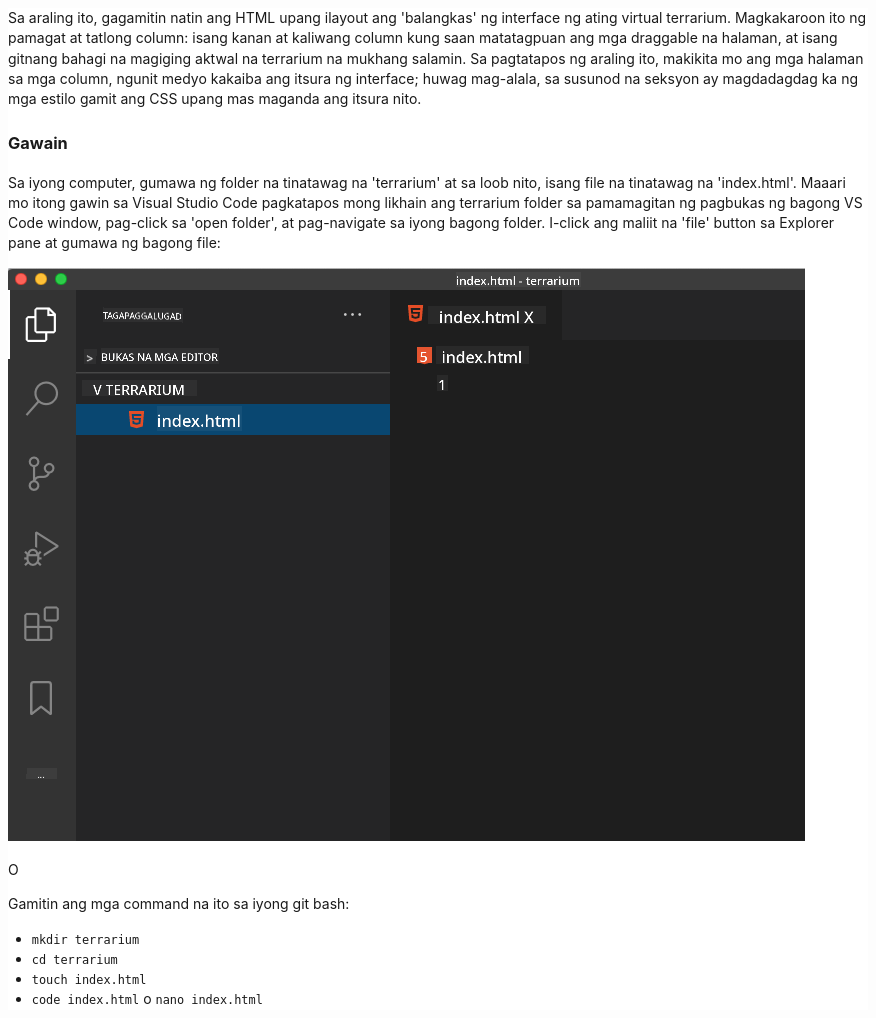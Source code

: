 Sa araling ito, gagamitin natin ang HTML upang ilayout ang 'balangkas' ng interface ng ating virtual terrarium. Magkakaroon ito ng pamagat at tatlong column: isang kanan at kaliwang column kung saan matatagpuan ang mga draggable na halaman, at isang gitnang bahagi na magiging aktwal na terrarium na mukhang salamin. Sa pagtatapos ng araling ito, makikita mo ang mga halaman sa mga column, ngunit medyo kakaiba ang itsura ng interface; huwag mag-alala, sa susunod na seksyon ay magdadagdag ka ng mga estilo gamit ang CSS upang mas maganda ang itsura nito.

### Gawain

Sa iyong computer, gumawa ng folder na tinatawag na 'terrarium' at sa loob nito, isang file na tinatawag na 'index.html'. Maaari mo itong gawin sa Visual Studio Code pagkatapos mong likhain ang terrarium folder sa pamamagitan ng pagbukas ng bagong VS Code window, pag-click sa 'open folder', at pag-navigate sa iyong bagong folder. I-click ang maliit na 'file' button sa Explorer pane at gumawa ng bagong file:

![explorer sa VS Code](../../../../translated_images/vs-code-index.e2986cf919471eb984a0afef231380c8b132b000635105f2397bd2754d1b689c.tl.png)

O

Gamitin ang mga command na ito sa iyong git bash:
* `mkdir terrarium`
* `cd terrarium`
* `touch index.html`
* `code index.html` o `nano index.html`
